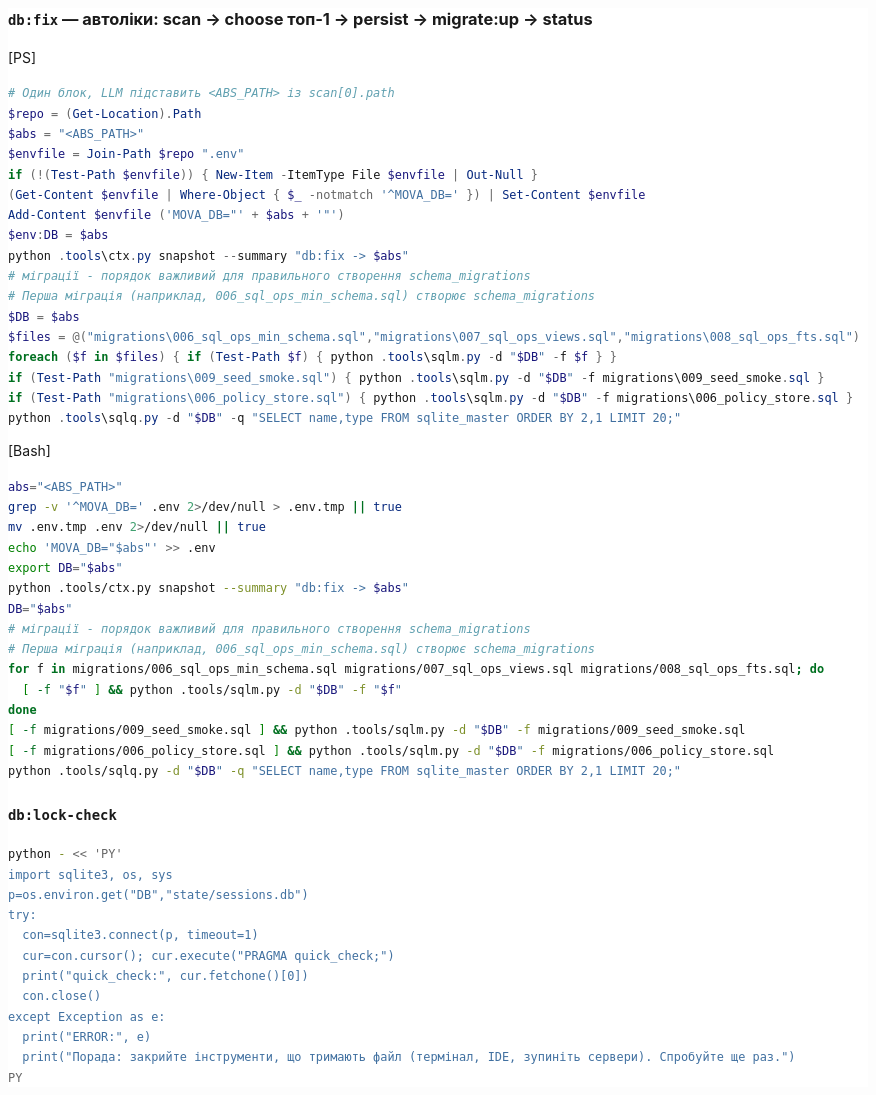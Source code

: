 ### `db:fix` — автоліки: scan → choose топ‑1 → persist → migrate:up → status
[PS]
```powershell
# Один блок, LLM підставить <ABS_PATH> із scan[0].path
$repo = (Get-Location).Path
$abs = "<ABS_PATH>"
$envfile = Join-Path $repo ".env"
if (!(Test-Path $envfile)) { New-Item -ItemType File $envfile | Out-Null }
(Get-Content $envfile | Where-Object { $_ -notmatch '^MOVA_DB=' }) | Set-Content $envfile
Add-Content $envfile ('MOVA_DB="' + $abs + '"')
$env:DB = $abs
python .tools\ctx.py snapshot --summary "db:fix -> $abs"
# міграції - порядок важливий для правильного створення schema_migrations
# Перша міграція (наприклад, 006_sql_ops_min_schema.sql) створює schema_migrations
$DB = $abs
$files = @("migrations\006_sql_ops_min_schema.sql","migrations\007_sql_ops_views.sql","migrations\008_sql_ops_fts.sql")
foreach ($f in $files) { if (Test-Path $f) { python .tools\sqlm.py -d "$DB" -f $f } }
if (Test-Path "migrations\009_seed_smoke.sql") { python .tools\sqlm.py -d "$DB" -f migrations\009_seed_smoke.sql }
if (Test-Path "migrations\006_policy_store.sql") { python .tools\sqlm.py -d "$DB" -f migrations\006_policy_store.sql }
python .tools\sqlq.py -d "$DB" -q "SELECT name,type FROM sqlite_master ORDER BY 2,1 LIMIT 20;"
```
[Bash]
```bash
abs="<ABS_PATH>"
grep -v '^MOVA_DB=' .env 2>/dev/null > .env.tmp || true
mv .env.tmp .env 2>/dev/null || true
echo 'MOVA_DB="$abs"' >> .env
export DB="$abs"
python .tools/ctx.py snapshot --summary "db:fix -> $abs"
DB="$abs"
# міграції - порядок важливий для правильного створення schema_migrations
# Перша міграція (наприклад, 006_sql_ops_min_schema.sql) створює schema_migrations
for f in migrations/006_sql_ops_min_schema.sql migrations/007_sql_ops_views.sql migrations/008_sql_ops_fts.sql; do
  [ -f "$f" ] && python .tools/sqlm.py -d "$DB" -f "$f"
done
[ -f migrations/009_seed_smoke.sql ] && python .tools/sqlm.py -d "$DB" -f migrations/009_seed_smoke.sql
[ -f migrations/006_policy_store.sql ] && python .tools/sqlm.py -d "$DB" -f migrations/006_policy_store.sql
python .tools/sqlq.py -d "$DB" -q "SELECT name,type FROM sqlite_master ORDER BY 2,1 LIMIT 20;"
```

### `db:lock-check`
```bash
python - << 'PY'
import sqlite3, os, sys
p=os.environ.get("DB","state/sessions.db")
try:
  con=sqlite3.connect(p, timeout=1)
  cur=con.cursor(); cur.execute("PRAGMA quick_check;")
  print("quick_check:", cur.fetchone()[0])
  con.close()
except Exception as e:
  print("ERROR:", e)
  print("Порада: закрийте інструменти, що тримають файл (термінал, IDE, зупиніть сервери). Спробуйте ще раз.")
PY
```
